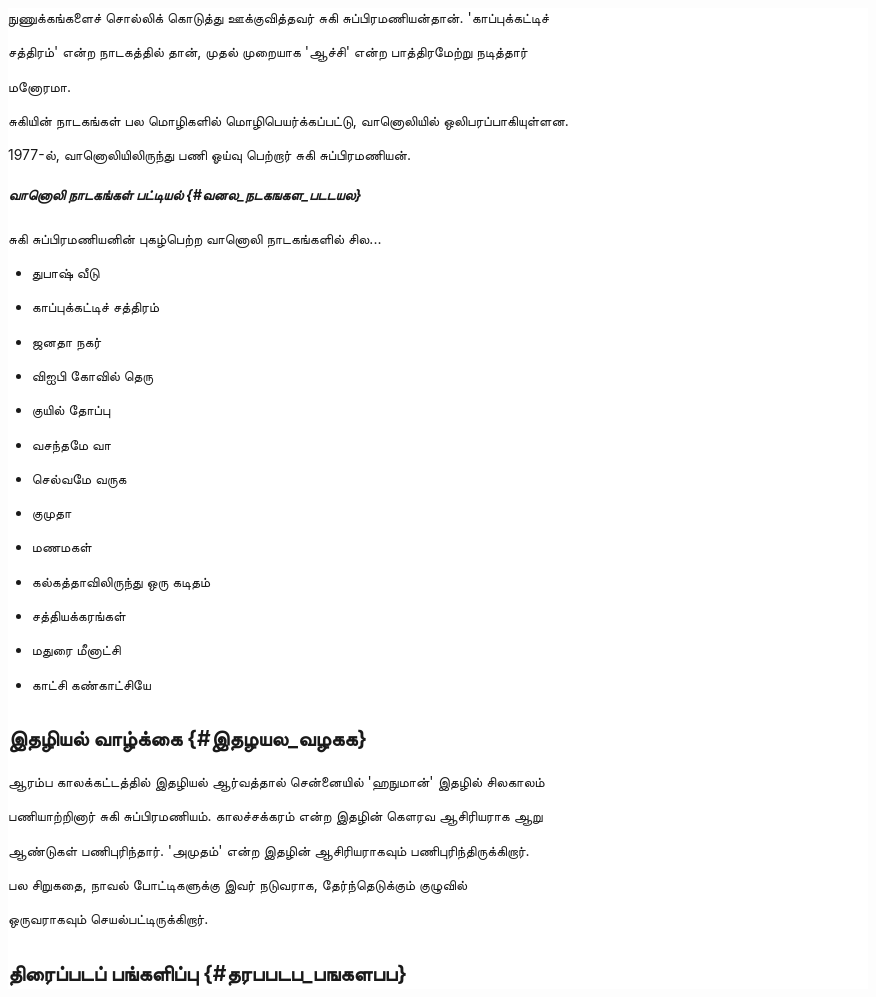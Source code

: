 நுணுக்கங்களைச் சொல்லிக் கொடுத்து ஊக்குவித்தவர் சுகி சுப்பிரமணியன்தான். 'காப்புக்கட்டிச்

சத்திரம்' என்ற நாடகத்தில் தான், முதல் முறையாக 'ஆச்சி' என்ற பாத்திரமேற்று நடித்தார்

மனோரமா.



சுகியின் நாடகங்கள் பல மொழிகளில் மொழிபெயர்க்கப்பட்டு, வானொலியில் ஒலிபரப்பாகியுள்ளன.

1977-ல், வானொலியிலிருந்து பணி ஓய்வு பெற்றார் சுகி சுப்பிரமணியன்.



##### வானொலி நாடகங்கள் பட்டியல் {#வனல_நடகஙகள_படடயல}



சுகி சுப்பிரமணியனின் புகழ்பெற்ற வானொலி நாடகங்களில் சில\...



-   துபாஷ் வீடு

-   காப்புக்கட்டிச் சத்திரம்

-   ஜனதா நகர்

-   விஐபி கோவில் தெரு

-   குயில் தோப்பு

-   வசந்தமே வா

-   செல்வமே வருக

-   குமுதா

-   மணமகள்

-   கல்கத்தாவிலிருந்து ஒரு கடிதம்

-   சத்தியக்கரங்கள்

-   மதுரை மீனாட்சி

-   காட்சி கண்காட்சியே



## இதழியல் வாழ்க்கை {#இதழயல_வழகக}



ஆரம்ப காலக்கட்டத்தில் இதழியல் ஆர்வத்தால் சென்னையில் 'ஹநுமான்' இதழில் சிலகாலம்

பணியாற்றினார் சுகி சுப்பிரமணியம். காலச்சக்கரம் என்ற இதழின் கௌரவ ஆசிரியராக ஆறு

ஆண்டுகள் பணிபுரிந்தார். 'அமுதம்' என்ற இதழின் ஆசிரியராகவும் பணிபுரிந்திருக்கிறார்.

பல சிறுகதை, நாவல் போட்டிகளுக்கு இவர் நடுவராக, தேர்ந்தெடுக்கும் குழுவில்

ஒருவராகவும் செயல்பட்டிருக்கிறார்.



## திரைப்படப் பங்களிப்பு {#தரபபடப_பஙகளபப}
